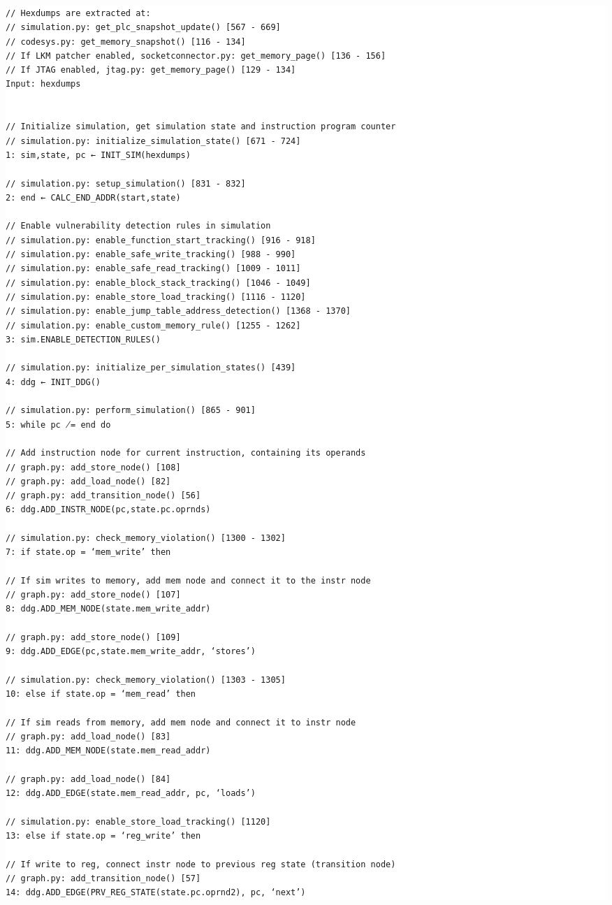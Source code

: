 ```
// Hexdumps are extracted at:
// simulation.py: get_plc_snapshot_update() [567 - 669]
// codesys.py: get_memory_snapshot() [116 - 134]
// If LKM patcher enabled, socketconnector.py: get_memory_page() [136 - 156]
// If JTAG enabled, jtag.py: get_memory_page() [129 - 134]
Input: hexdumps


// Initialize simulation, get simulation state and instruction program counter
// simulation.py: initialize_simulation_state() [671 - 724]
1: sim,state, pc ← INIT_SIM(hexdumps)

// simulation.py: setup_simulation() [831 - 832]
2: end ← CALC_END_ADDR(start,state)

// Enable vulnerability detection rules in simulation
// simulation.py: enable_function_start_tracking() [916 - 918]
// simulation.py: enable_safe_write_tracking() [988 - 990]
// simulation.py: enable_safe_read_tracking() [1009 - 1011]
// simulation.py: enable_block_stack_tracking() [1046 - 1049]
// simulation.py: enable_store_load_tracking() [1116 - 1120]
// simulation.py: enable_jump_table_address_detection() [1368 - 1370]
// simulation.py: enable_custom_memory_rule() [1255 - 1262]
3: sim.ENABLE_DETECTION_RULES()

// simulation.py: initialize_per_simulation_states() [439]
4: ddg ← INIT_DDG()

// simulation.py: perform_simulation() [865 - 901]
5: while pc ̸= end do

// Add instruction node for current instruction, containing its operands
// graph.py: add_store_node() [108]
// graph.py: add_load_node() [82]
// graph.py: add_transition_node() [56]
6: ddg.ADD_INSTR_NODE(pc,state.pc.oprnds)

// simulation.py: check_memory_violation() [1300 - 1302]
7: if state.op = ‘mem_write’ then

// If sim writes to memory, add mem node and connect it to the instr node
// graph.py: add_store_node() [107]
8: ddg.ADD_MEM_NODE(state.mem_write_addr)

// graph.py: add_store_node() [109]
9: ddg.ADD_EDGE(pc,state.mem_write_addr, ‘stores’)

// simulation.py: check_memory_violation() [1303 - 1305]
10: else if state.op = ‘mem_read’ then

// If sim reads from memory, add mem node and connect it to instr node
// graph.py: add_load_node() [83]
11: ddg.ADD_MEM_NODE(state.mem_read_addr)

// graph.py: add_load_node() [84]
12: ddg.ADD_EDGE(state.mem_read_addr, pc, ‘loads’)

// simulation.py: enable_store_load_tracking() [1120]
13: else if state.op = ‘reg_write’ then

// If write to reg, connect instr node to previous reg state (transition node)
// graph.py: add_transition_node() [57]
14: ddg.ADD_EDGE(PRV_REG_STATE(state.pc.oprnd2), pc, ‘next’)
```
